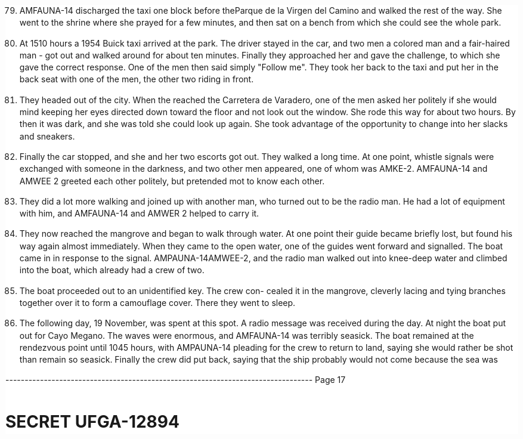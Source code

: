 79. AMFAUNA-14 discharged the taxi one block before theParque de
    la Virgen del Camino and walked the rest of the way. She went to the
    shrine where she prayed for a few minutes, and then sat on a bench
    from which she could see the whole park.

80. At 1510 hours a 1954 Buick taxi arrived at the park. The
    driver stayed in the car, and two men a colored man and a fair-haired
    man - got out and walked around for about ten minutes. Finally they
    approached her and gave the challenge, to which she gave the correct
    response. One of the men then said simply "Follow me". They took her
    back to the taxi and put her in the back seat with one of the men, the
    other two riding in front.

81. They headed out of the city. When the reached the Carretera
    de Varadero, one of the men asked her politely if she would mind keeping
    her eyes directed down toward the floor and not look out the window.
    She rode this way for about two hours. By then it was dark, and she was
    told she could look up again. She took advantage of the opportunity to
    change into her slacks and sneakers.

82. Finally the car stopped, and she and her two escorts got out.
    They walked a long time. At one point, whistle signals were exchanged
    with someone in the darkness, and two other men appeared, one of whom
    was AMKE-2. AMFAUNA-14 and AMWEE 2 greeted each other politely, but
    pretended mot to know each other.

83. They did a lot more walking and joined up with another man, who
    turned out to be the radio man. He had a lot of equipment with him,
    and AMFAUNA-14 and AMWER 2 helped to carry it.

84. They now reached the mangrove and began to walk through water.
    At one point their guide became briefly lost, but found his way again
    almost immediately. When they came to the open water, one of the guides
    went forward and signalled. The boat came in in response to the signal.
    AMPAUNA-14AMWEE-2, and the radio man walked out into knee-deep water
    and climbed into the boat, which already had a crew of two.

85. The boat proceeded out to an unidentified key. The crew con-
    cealed it in the mangrove, cleverly lacing and tying branches together
    over it to form a camouflage cover. There they went to sleep.

86. The following day, 19 November, was spent at this spot. A
    radio message was received during the day. At night the boat put out
    for Cayo Megano. The waves were enormous, and AMFAUNA-14 was terribly
    seasick. The boat remained at the rendezvous point until 1045 hours,
    with AMPAUNA-14 pleading for the crew to return to land, saying she
    would rather be shot than remain so seasick. Finally the crew did put
    back, saying that the ship probably would not come because the sea was


-------------------------------------------------------------------------------- Page 17

# SECRET UFGA-12894
